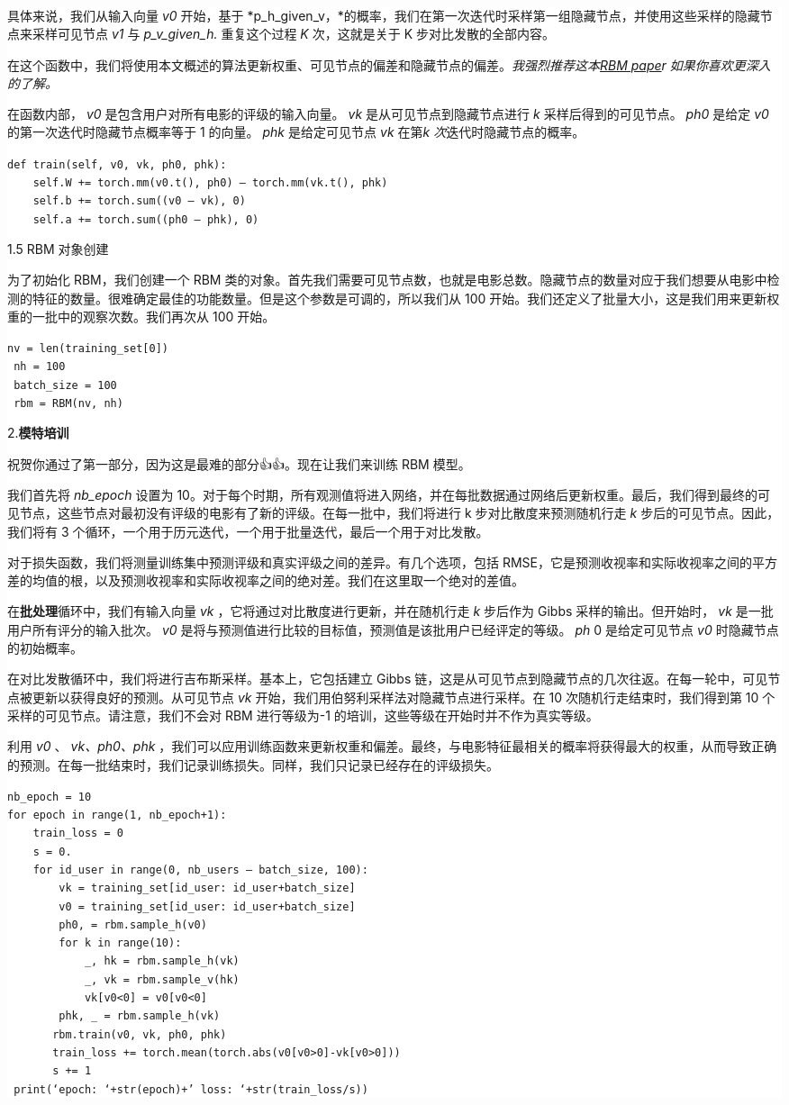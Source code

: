具体来说，我们从输入向量 *v0* 开始，基于 *p_h_given_v，*的概率，我们在第一次迭代时采样第一组隐藏节点，并使用这些采样的隐藏节点来采样可见节点 *v1* 与 *p_v_given_h.* 重复这个过程 *K* 次，这就是关于 K 步对比发散的全部内容。

在这个函数中，我们将使用本文概述的算法更新权重、可见节点的偏差和隐藏节点的偏差。*我强烈推荐这本*[*RBM pape*](https://link.springer.com/content/pdf/10.1007/978-3-642-33275-3_2.pdf)*r 如果你喜欢更深入的了解。*

在函数内部， *v0* 是包含用户对所有电影的评级的输入向量。 *vk* 是从可见节点到隐藏节点进行 *k* 采样后得到的可见节点。 *ph0* 是给定 *v0* 的第一次迭代时隐藏节点概率等于 1 的向量。 *phk* 是给定可见节点 *vk* 在第*k 次*迭代时隐藏节点的概率。

```
def train(self, v0, vk, ph0, phk):
    self.W += torch.mm(v0.t(), ph0) — torch.mm(vk.t(), phk)
    self.b += torch.sum((v0 — vk), 0)
    self.a += torch.sum((ph0 — phk), 0)
```

1.5 RBM 对象创建

为了初始化 RBM，我们创建一个 RBM 类的对象。首先我们需要可见节点数，也就是电影总数。隐藏节点的数量对应于我们想要从电影中检测的特征的数量。很难确定最佳的功能数量。但是这个参数是可调的，所以我们从 100 开始。我们还定义了批量大小，这是我们用来更新权重的一批中的观察次数。我们再次从 100 开始。

```
nv = len(training_set[0])
 nh = 100
 batch_size = 100
 rbm = RBM(nv, nh)
```

2.**模特培训**

祝贺你通过了第一部分，因为这是最难的部分👍👍。现在让我们来训练 RBM 模型。

我们首先将 *nb_epoch* 设置为 10。对于每个时期，所有观测值将进入网络，并在每批数据通过网络后更新权重。最后，我们得到最终的可见节点，这些节点对最初没有评级的电影有了新的评级。在每一批中，我们将进行 k 步对比散度来预测随机行走 *k* 步后的可见节点。因此，我们将有 3 个循环，一个用于历元迭代，一个用于批量迭代，最后一个用于对比发散。

对于损失函数，我们将测量训练集中预测评级和真实评级之间的差异。有几个选项，包括 RMSE，它是预测收视率和实际收视率之间的平方差的均值的根，以及预测收视率和实际收视率之间的绝对差。我们在这里取一个绝对的差值。

在**批处理**循环中，我们有输入向量 *vk* ，它将通过对比散度进行更新，并在随机行走 *k* 步后作为 Gibbs 采样的输出。但开始时， *vk* 是一批用户所有评分的输入批次。 *v0* 是将与预测值进行比较的目标值，预测值是该批用户已经评定的等级。 *ph* 0 是给定可见节点 *v0* 时隐藏节点的初始概率。

在对比发散循环中，我们将进行吉布斯采样。基本上，它包括建立 Gibbs 链，这是从可见节点到隐藏节点的几次往返。在每一轮中，可见节点被更新以获得良好的预测。从可见节点 *vk* 开始，我们用伯努利采样法对隐藏节点进行采样。在 10 次随机行走结束时，我们得到第 10 个采样的可见节点。请注意，我们不会对 RBM 进行等级为-1 的培训，这些等级在开始时并不作为真实等级。

利用 *v0* 、 *vk、ph0、phk* ，我们可以应用训练函数来更新权重和偏差。最终，与电影特征最相关的概率将获得最大的权重，从而导致正确的预测。在每一批结束时，我们记录训练损失。同样，我们只记录已经存在的评级损失。

```
nb_epoch = 10
for epoch in range(1, nb_epoch+1):
    train_loss = 0
    s = 0.
    for id_user in range(0, nb_users — batch_size, 100):
        vk = training_set[id_user: id_user+batch_size]
        v0 = training_set[id_user: id_user+batch_size]
        ph0, = rbm.sample_h(v0)
        for k in range(10):
            _, hk = rbm.sample_h(vk)
            _, vk = rbm.sample_v(hk)
            vk[v0<0] = v0[v0<0]
        phk, _ = rbm.sample_h(vk)
       rbm.train(v0, vk, ph0, phk)
       train_loss += torch.mean(torch.abs(v0[v0>0]-vk[v0>0]))
       s += 1
 print(‘epoch: ‘+str(epoch)+’ loss: ‘+str(train_loss/s))
```
